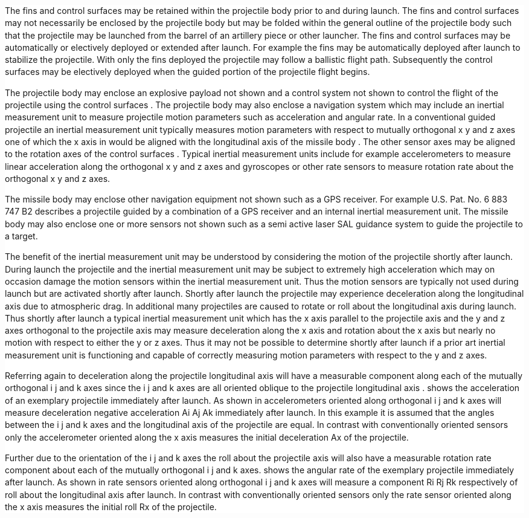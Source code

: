 The fins and control surfaces may be retained within the projectile body prior to and during launch. The fins and control surfaces may not necessarily be enclosed by the projectile body but may be folded within the general outline of the projectile body such that the projectile may be launched from the barrel of an artillery piece or other launcher. The fins and control surfaces may be automatically or electively deployed or extended after launch. For example the fins may be automatically deployed after launch to stabilize the projectile. With only the fins deployed the projectile may follow a ballistic flight path. Subsequently the control surfaces may be electively deployed when the guided portion of the projectile flight begins.

The projectile body may enclose an explosive payload not shown and a control system not shown to control the flight of the projectile using the control surfaces . The projectile body may also enclose a navigation system which may include an inertial measurement unit to measure projectile motion parameters such as acceleration and angular rate. In a conventional guided projectile an inertial measurement unit typically measures motion parameters with respect to mutually orthogonal x y and z axes one of which the x axis in would be aligned with the longitudinal axis of the missile body . The other sensor axes may be aligned to the rotation axes of the control surfaces . Typical inertial measurement units include for example accelerometers to measure linear acceleration along the orthogonal x y and z axes and gyroscopes or other rate sensors to measure rotation rate about the orthogonal x y and z axes.

The missile body may enclose other navigation equipment not shown such as a GPS receiver. For example U.S. Pat. No. 6 883 747 B2 describes a projectile guided by a combination of a GPS receiver and an internal inertial measurement unit. The missile body may also enclose one or more sensors not shown such as a semi active laser SAL guidance system to guide the projectile to a target.

The benefit of the inertial measurement unit may be understood by considering the motion of the projectile shortly after launch. During launch the projectile and the inertial measurement unit may be subject to extremely high acceleration which may on occasion damage the motion sensors within the inertial measurement unit. Thus the motion sensors are typically not used during launch but are activated shortly after launch. Shortly after launch the projectile may experience deceleration along the longitudinal axis due to atmospheric drag. In additional many projectiles are caused to rotate or roll about the longitudinal axis during launch. Thus shortly after launch a typical inertial measurement unit which has the x axis parallel to the projectile axis and the y and z axes orthogonal to the projectile axis may measure deceleration along the x axis and rotation about the x axis but nearly no motion with respect to either the y or z axes. Thus it may not be possible to determine shortly after launch if a prior art inertial measurement unit is functioning and capable of correctly measuring motion parameters with respect to the y and z axes.

Referring again to deceleration along the projectile longitudinal axis will have a measurable component along each of the mutually orthogonal i j and k axes since the i j and k axes are all oriented oblique to the projectile longitudinal axis . shows the acceleration of an exemplary projectile immediately after launch. As shown in accelerometers oriented along orthogonal i j and k axes will measure deceleration negative acceleration Ai Aj Ak immediately after launch. In this example it is assumed that the angles between the i j and k axes and the longitudinal axis of the projectile are equal. In contrast with conventionally oriented sensors only the accelerometer oriented along the x axis measures the initial deceleration Ax of the projectile.

Further due to the orientation of the i j and k axes the roll about the projectile axis will also have a measurable rotation rate component about each of the mutually orthogonal i j and k axes. shows the angular rate of the exemplary projectile immediately after launch. As shown in rate sensors oriented along orthogonal i j and k axes will measure a component Ri Rj Rk respectively of roll about the longitudinal axis after launch. In contrast with conventionally oriented sensors only the rate sensor oriented along the x axis measures the initial roll Rx of the projectile.
